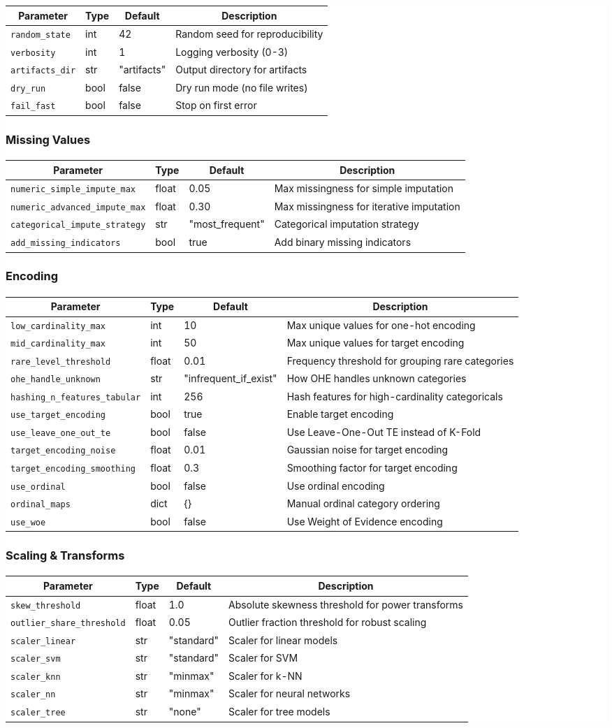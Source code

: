 | Parameter | Type | Default | Description |
|-----------|------|---------|-------------|
| `random_state` | int | 42 | Random seed for reproducibility |
| `verbosity` | int | 1 | Logging verbosity (0-3) |
| `artifacts_dir` | str | "artifacts" | Output directory for artifacts |
| `dry_run` | bool | false | Dry run mode (no file writes) |
| `fail_fast` | bool | false | Stop on first error |

### Missing Values

| Parameter | Type | Default | Description |
|-----------|------|---------|-------------|
| `numeric_simple_impute_max` | float | 0.05 | Max missingness for simple imputation |
| `numeric_advanced_impute_max` | float | 0.30 | Max missingness for iterative imputation |
| `categorical_impute_strategy` | str | "most_frequent" | Categorical imputation strategy |
| `add_missing_indicators` | bool | true | Add binary missing indicators |

### Encoding

| Parameter | Type | Default | Description |
|-----------|------|---------|-------------|
| `low_cardinality_max` | int | 10 | Max unique values for one-hot encoding |
| `mid_cardinality_max` | int | 50 | Max unique values for target encoding |
| `rare_level_threshold` | float | 0.01 | Frequency threshold for grouping rare categories |
| `ohe_handle_unknown` | str | "infrequent_if_exist" | How OHE handles unknown categories |
| `hashing_n_features_tabular` | int | 256 | Hash features for high-cardinality categoricals |
| `use_target_encoding` | bool | true | Enable target encoding |
| `use_leave_one_out_te` | bool | false | Use Leave-One-Out TE instead of K-Fold |
| `target_encoding_noise` | float | 0.01 | Gaussian noise for target encoding |
| `target_encoding_smoothing` | float | 0.3 | Smoothing factor for target encoding |
| `use_ordinal` | bool | false | Use ordinal encoding |
| `ordinal_maps` | dict | {} | Manual ordinal category ordering |
| `use_woe` | bool | false | Use Weight of Evidence encoding |

### Scaling & Transforms

| Parameter | Type | Default | Description |
|-----------|------|---------|-------------|
| `skew_threshold` | float | 1.0 | Absolute skewness threshold for power transforms |
| `outlier_share_threshold` | float | 0.05 | Outlier fraction threshold for robust scaling |
| `scaler_linear` | str | "standard" | Scaler for linear models |
| `scaler_svm` | str | "standard" | Scaler for SVM |
| `scaler_knn` | str | "minmax" | Scaler for k-NN |
| `scaler_nn` | str | "minmax" | Scaler for neural networks |
| `scaler_tree` | str | "none" | Scaler for tree models |